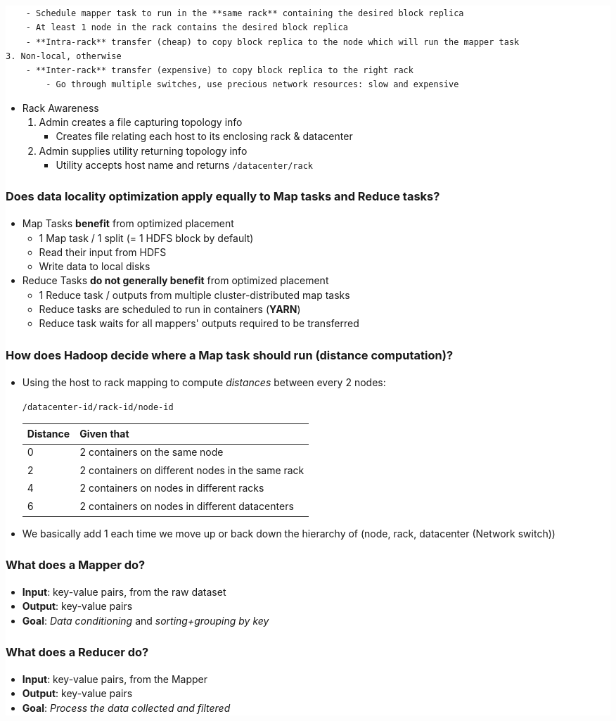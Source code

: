         - Schedule mapper task to run in the **same rack** containing the desired block replica
        - At least 1 node in the rack contains the desired block replica
        - **Intra-rack** transfer (cheap) to copy block replica to the node which will run the mapper task
    3. Non-local, otherwise
        - **Inter-rack** transfer (expensive) to copy block replica to the right rack
            - Go through multiple switches, use precious network resources: slow and expensive
- Rack Awareness
    1. Admin creates a file capturing topology info
        - Creates file relating each host to its enclosing rack & datacenter
    2. Admin supplies utility returning topology info
        - Utility accepts host name and returns `/datacenter/rack`


### Does data locality optimization apply equally to Map tasks and Reduce tasks?
- Map Tasks **benefit** from optimized placement
    - 1 Map task / 1 split (= 1 HDFS block by default)
    - Read their input from HDFS
    - Write data to local disks
- Reduce Tasks **do not generally benefit** from optimized placement
    - 1 Reduce task / outputs from multiple cluster-distributed map tasks
    - Reduce tasks are scheduled to run in containers (**YARN**)
    - Reduce task waits for all mappers' outputs required to be transferred

### How does Hadoop decide where a Map task should run (distance computation)?
- Using the host to rack mapping to compute *distances* between every 2 nodes: 
  ```
  /datacenter-id/rack-id/node-id
  ```
  | Distance | Given that                                       |
  | -------- | ------------------------------------------------ |
  | 0        | 2 containers on the same node                    |
  | 2        | 2 containers on different nodes in the same rack |
  | 4        | 2 containers on nodes in different racks         |
  | 6        | 2 containers on nodes in different datacenters   |
- We basically add 1 each time we move up or back down the hierarchy of (node, rack, datacenter (Network switch))

### What does a Mapper do?
- **Input**: key-value pairs, from the raw dataset
- **Output**: key-value pairs
- **Goal**: *Data conditioning* and *sorting+grouping by key*

### What does a Reducer do?
- **Input**: key-value pairs, from the Mapper
- **Output**: key-value pairs
- **Goal**: *Process the data collected and filtered*
